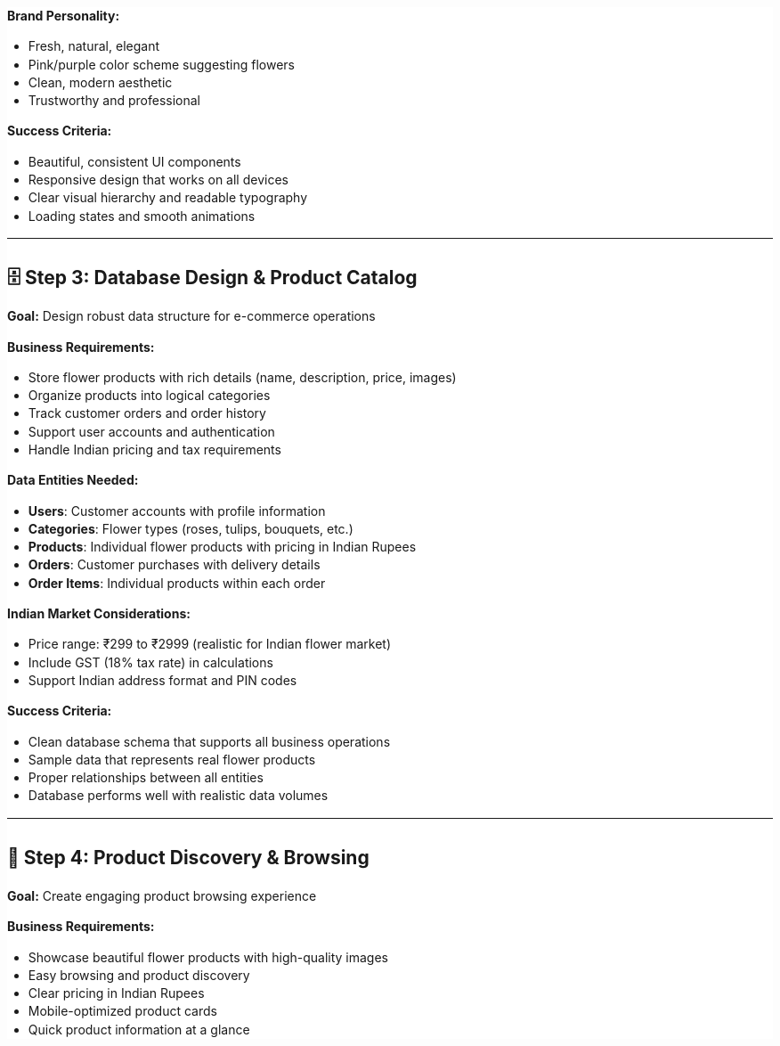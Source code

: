 **Brand Personality:**
- Fresh, natural, elegant
- Pink/purple color scheme suggesting flowers
- Clean, modern aesthetic
- Trustworthy and professional

**Success Criteria:**
- Beautiful, consistent UI components
- Responsive design that works on all devices
- Clear visual hierarchy and readable typography
- Loading states and smooth animations

---

## 🗄️ **Step 3: Database Design & Product Catalog**
**Goal:** Design robust data structure for e-commerce operations

**Business Requirements:**
- Store flower products with rich details (name, description, price, images)
- Organize products into logical categories
- Track customer orders and order history
- Support user accounts and authentication
- Handle Indian pricing and tax requirements

**Data Entities Needed:**
- **Users**: Customer accounts with profile information
- **Categories**: Flower types (roses, tulips, bouquets, etc.)
- **Products**: Individual flower products with pricing in Indian Rupees
- **Orders**: Customer purchases with delivery details
- **Order Items**: Individual products within each order

**Indian Market Considerations:**
- Price range: ₹299 to ₹2999 (realistic for Indian flower market)
- Include GST (18% tax rate) in calculations
- Support Indian address format and PIN codes

**Success Criteria:**
- Clean database schema that supports all business operations
- Sample data that represents real flower products
- Proper relationships between all entities
- Database performs well with realistic data volumes

---

## 🎨 **Step 4: Product Discovery & Browsing**
**Goal:** Create engaging product browsing experience

**Business Requirements:**
- Showcase beautiful flower products with high-quality images
- Easy browsing and product discovery
- Clear pricing in Indian Rupees
- Mobile-optimized product cards
- Quick product information at a glance
